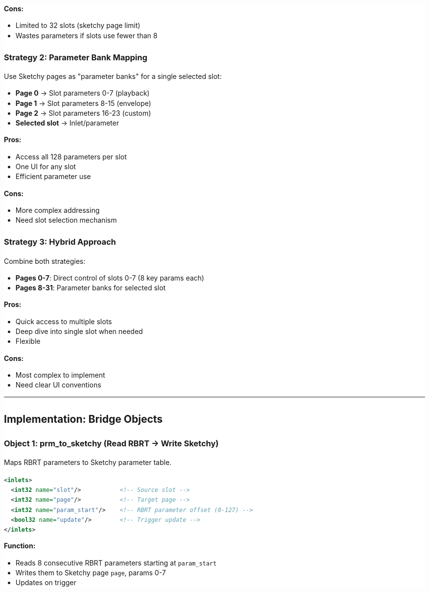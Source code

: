 **Cons:**
- Limited to 32 slots (sketchy page limit)
- Wastes parameters if slots use fewer than 8

### Strategy 2: Parameter Bank Mapping

Use Sketchy pages as "parameter banks" for a single selected slot:
- **Page 0** → Slot parameters 0-7 (playback)
- **Page 1** → Slot parameters 8-15 (envelope)
- **Page 2** → Slot parameters 16-23 (custom)
- **Selected slot** → Inlet/parameter

**Pros:**
- Access all 128 parameters per slot
- One UI for any slot
- Efficient parameter use

**Cons:**
- More complex addressing
- Need slot selection mechanism

### Strategy 3: Hybrid Approach

Combine both strategies:
- **Pages 0-7**: Direct control of slots 0-7 (8 key params each)
- **Pages 8-31**: Parameter banks for selected slot

**Pros:**
- Quick access to multiple slots
- Deep dive into single slot when needed
- Flexible

**Cons:**
- Most complex to implement
- Need clear UI conventions

---

## Implementation: Bridge Objects

### Object 1: prm_to_sketchy (Read RBRT → Write Sketchy)

Maps RBRT parameters to Sketchy parameter table.

```xml
<inlets>
  <int32 name="slot"/>           <!-- Source slot -->
  <int32 name="page"/>           <!-- Target page -->
  <int32 name="param_start"/>    <!-- RBRT parameter offset (0-127) -->
  <bool32 name="update"/>        <!-- Trigger update -->
</inlets>
```

**Function:**
- Reads 8 consecutive RBRT parameters starting at `param_start`
- Writes them to Sketchy page `page`, params 0-7
- Updates on trigger
